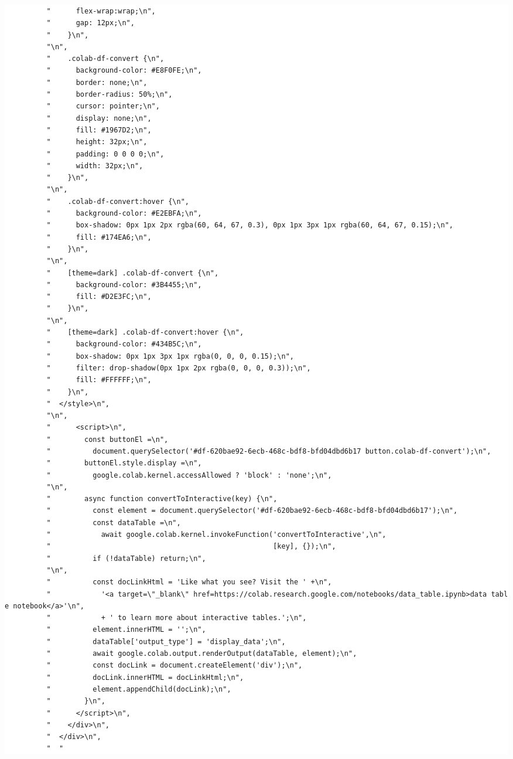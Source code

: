               "      flex-wrap:wrap;\n",
              "      gap: 12px;\n",
              "    }\n",
              "\n",
              "    .colab-df-convert {\n",
              "      background-color: #E8F0FE;\n",
              "      border: none;\n",
              "      border-radius: 50%;\n",
              "      cursor: pointer;\n",
              "      display: none;\n",
              "      fill: #1967D2;\n",
              "      height: 32px;\n",
              "      padding: 0 0 0 0;\n",
              "      width: 32px;\n",
              "    }\n",
              "\n",
              "    .colab-df-convert:hover {\n",
              "      background-color: #E2EBFA;\n",
              "      box-shadow: 0px 1px 2px rgba(60, 64, 67, 0.3), 0px 1px 3px 1px rgba(60, 64, 67, 0.15);\n",
              "      fill: #174EA6;\n",
              "    }\n",
              "\n",
              "    [theme=dark] .colab-df-convert {\n",
              "      background-color: #3B4455;\n",
              "      fill: #D2E3FC;\n",
              "    }\n",
              "\n",
              "    [theme=dark] .colab-df-convert:hover {\n",
              "      background-color: #434B5C;\n",
              "      box-shadow: 0px 1px 3px 1px rgba(0, 0, 0, 0.15);\n",
              "      filter: drop-shadow(0px 1px 2px rgba(0, 0, 0, 0.3));\n",
              "      fill: #FFFFFF;\n",
              "    }\n",
              "  </style>\n",
              "\n",
              "      <script>\n",
              "        const buttonEl =\n",
              "          document.querySelector('#df-620bae92-6ecb-468c-bdf8-bfd04dbd6b17 button.colab-df-convert');\n",
              "        buttonEl.style.display =\n",
              "          google.colab.kernel.accessAllowed ? 'block' : 'none';\n",
              "\n",
              "        async function convertToInteractive(key) {\n",
              "          const element = document.querySelector('#df-620bae92-6ecb-468c-bdf8-bfd04dbd6b17');\n",
              "          const dataTable =\n",
              "            await google.colab.kernel.invokeFunction('convertToInteractive',\n",
              "                                                     [key], {});\n",
              "          if (!dataTable) return;\n",
              "\n",
              "          const docLinkHtml = 'Like what you see? Visit the ' +\n",
              "            '<a target=\"_blank\" href=https://colab.research.google.com/notebooks/data_table.ipynb>data table notebook</a>'\n",
              "            + ' to learn more about interactive tables.';\n",
              "          element.innerHTML = '';\n",
              "          dataTable['output_type'] = 'display_data';\n",
              "          await google.colab.output.renderOutput(dataTable, element);\n",
              "          const docLink = document.createElement('div');\n",
              "          docLink.innerHTML = docLinkHtml;\n",
              "          element.appendChild(docLink);\n",
              "        }\n",
              "      </script>\n",
              "    </div>\n",
              "  </div>\n",
              "  "